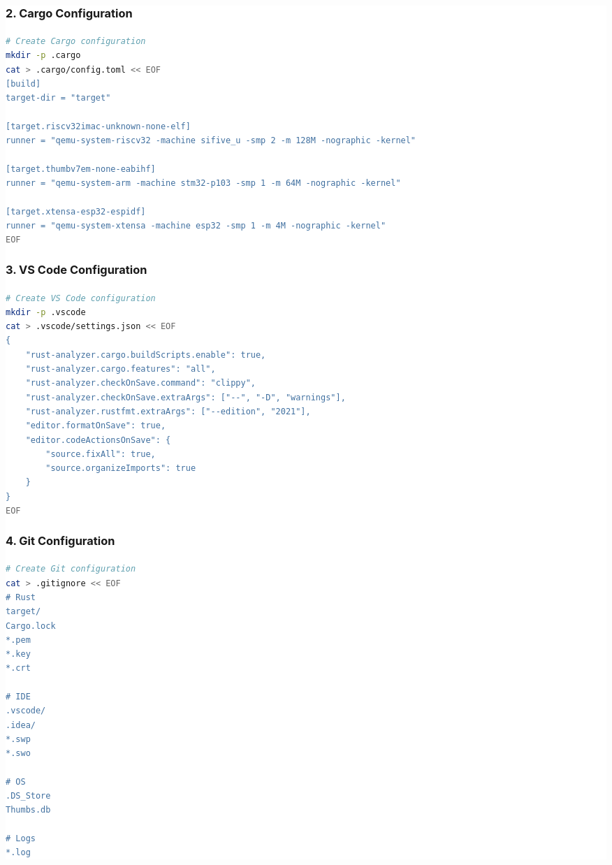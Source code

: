 ### 2. Cargo Configuration

```bash
# Create Cargo configuration
mkdir -p .cargo
cat > .cargo/config.toml << EOF
[build]
target-dir = "target"

[target.riscv32imac-unknown-none-elf]
runner = "qemu-system-riscv32 -machine sifive_u -smp 2 -m 128M -nographic -kernel"

[target.thumbv7em-none-eabihf]
runner = "qemu-system-arm -machine stm32-p103 -smp 1 -m 64M -nographic -kernel"

[target.xtensa-esp32-espidf]
runner = "qemu-system-xtensa -machine esp32 -smp 1 -m 4M -nographic -kernel"
EOF
```

### 3. VS Code Configuration

```bash
# Create VS Code configuration
mkdir -p .vscode
cat > .vscode/settings.json << EOF
{
    "rust-analyzer.cargo.buildScripts.enable": true,
    "rust-analyzer.cargo.features": "all",
    "rust-analyzer.checkOnSave.command": "clippy",
    "rust-analyzer.checkOnSave.extraArgs": ["--", "-D", "warnings"],
    "rust-analyzer.rustfmt.extraArgs": ["--edition", "2021"],
    "editor.formatOnSave": true,
    "editor.codeActionsOnSave": {
        "source.fixAll": true,
        "source.organizeImports": true
    }
}
EOF
```

### 4. Git Configuration

```bash
# Create Git configuration
cat > .gitignore << EOF
# Rust
target/
Cargo.lock
*.pem
*.key
*.crt

# IDE
.vscode/
.idea/
*.swp
*.swo

# OS
.DS_Store
Thumbs.db

# Logs
*.log
```